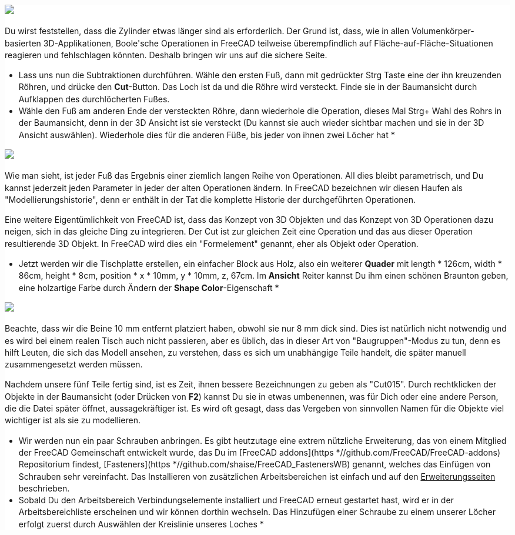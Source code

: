 ![](images/Exercise_table_04.jpg )

Du wirst feststellen, dass die Zylinder etwas länger sind als erforderlich. Der Grund ist, dass, wie in allen Volumenkörper-basierten 3D-Applikationen, Boole\'sche Operationen in FreeCAD teilweise überempfindlich auf Fläche-auf-Fläche-Situationen reagieren und fehlschlagen könnten. Deshalb bringen wir uns auf die sichere Seite.

-   Lass uns nun die Subtraktionen durchführen. Wähle den ersten Fuß, dann mit gedrückter Strg Taste eine der ihn kreuzenden Röhren, und drücke den **Cut**-Button. Das Loch ist da und die Röhre wird versteckt. Finde sie in der Baumansicht durch Aufklappen des durchlöcherten Fußes.
-   Wähle den Fuß am anderen Ende der versteckten Röhre, dann wiederhole die Operation, dieses Mal Strg+ Wahl des Rohrs in der Baumansicht, denn in der 3D Ansicht ist sie versteckt (Du kannst sie auch wieder sichtbar machen und sie in der 3D Ansicht auswählen). Wiederhole dies für die anderen Füße, bis jeder von ihnen zwei Löcher hat   *

![](images/Exercise_table_05.jpg )

Wie man sieht, ist jeder Fuß das Ergebnis einer ziemlich langen Reihe von Operationen. All dies bleibt parametrisch, und Du kannst jederzeit jeden Parameter in jeder der alten Operationen ändern. In FreeCAD bezeichnen wir diesen Haufen als \"Modellierungshistorie\", denn er enthält in der Tat die komplette Historie der durchgeführten Operationen.

Eine weitere Eigentümlichkeit von FreeCAD ist, dass das Konzept von 3D Objekten und das Konzept von 3D Operationen dazu neigen, sich in das gleiche Ding zu integrieren. Der Cut ist zur gleichen Zeit eine Operation und das aus dieser Operation resultierende 3D Objekt. In FreeCAD wird dies ein \"Formelement\" genannt, eher als Objekt oder Operation.

-   Jetzt werden wir die Tischplatte erstellen, ein einfacher Block aus Holz, also ein weiterer **Quader** mit length   * 126cm, width   * 86cm, height   * 8cm, position   * x   * 10mm, y   * 10mm, z, 67cm. Im **Ansicht** Reiter kannst Du ihm einen schönen Braunton geben, eine holzartige Farbe durch Ändern der **Shape Color**-Eigenschaft   *

![](images/Exercise_table_06.jpg )

Beachte, dass wir die Beine 10 mm entfernt platziert haben, obwohl sie nur 8 mm dick sind. Dies ist natürlich nicht notwendig und es wird bei einem realen Tisch auch nicht passieren, aber es üblich, das in dieser Art von \"Baugruppen\"-Modus zu tun, denn es hilft Leuten, die sich das Modell ansehen, zu verstehen, dass es sich um unabhängige Teile handelt, die später manuell zusammengesetzt werden müssen.

Nachdem unsere fünf Teile fertig sind, ist es Zeit, ihnen bessere Bezeichnungen zu geben als \"Cut015\". Durch rechtklicken der Objekte in der Baumansicht (oder Drücken von **F2**) kannst Du sie in etwas umbenennen, was für Dich oder eine andere Person, die die Datei später öffnet, aussagekräftiger ist. Es wird oft gesagt, dass das Vergeben von sinnvollen Namen für die Objekte viel wichtiger ist als sie zu modellieren.

-   Wir werden nun ein paar Schrauben anbringen. Es gibt heutzutage eine extrem nützliche Erweiterung, das von einem Mitglied der FreeCAD Gemeinschaft entwickelt wurde, das Du im [FreeCAD addons](https   *//github.com/FreeCAD/FreeCAD-addons) Repositorium findest, [Fasteners](https   *//github.com/shaise/FreeCAD_FastenersWB) genannt, welches das Einfügen von Schrauben sehr vereinfacht. Das Installieren von zusätzlichen Arbeitsbereichen ist einfach und auf den [Erweiterungsseiten ](Std_AddonMgr/de.md) beschrieben.
-   Sobald Du den Arbeitsbereich Verbindungselemente installiert und FreeCAD erneut gestartet hast, wird er in der Arbeitsbereichliste erscheinen und wir können dorthin wechseln. Das Hinzufügen einer Schraube zu einem unserer Löcher erfolgt zuerst durch Auswählen der Kreislinie unseres Loches   *
